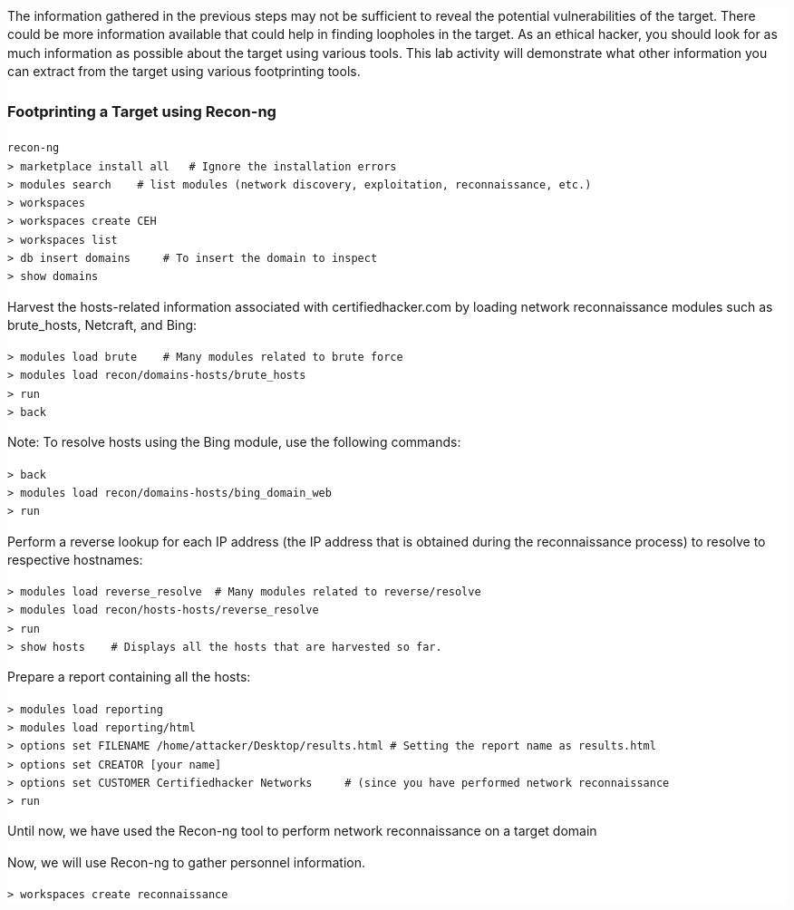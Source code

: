 The information gathered in the previous steps may not be sufficient to reveal the potential vulnerabilities of the target. There could be more information available that could help in finding loopholes in the target. As an ethical hacker, you should look for as much information as possible about the target using various tools. This lab activity will demonstrate what other information you can extract from the target using various footprinting tools.


### Footprinting a Target using Recon-ng

	recon-ng
	> marketplace install all	# Ignore the installation errors
	> modules search	# list modules (network discovery, exploitation, reconnaissance, etc.)
	> workspaces
	> workspaces create CEH
	> workspaces list
	> db insert domains		# To insert the domain to inspect
	> show domains
	
Harvest the hosts-related information associated with certifiedhacker.com by loading network reconnaissance modules such as brute_hosts, Netcraft, and Bing:

	> modules load brute	# Many modules related to brute force
	> modules load recon/domains-hosts/brute_hosts
	> run
	> back
	
Note: To resolve hosts using the Bing module, use the following commands:

	> back
	> modules load recon/domains-hosts/bing_domain_web
	> run

Perform a reverse lookup for each IP address (the IP address that is obtained during the reconnaissance process) to resolve to respective hostnames:

	> modules load reverse_resolve	# Many modules related to reverse/resolve
	> modules load recon/hosts-hosts/reverse_resolve
	> run
	> show hosts	# Displays all the hosts that are harvested so far.


Prepare a report containing all the hosts:

	> modules load reporting
	> modules load reporting/html
	> options set FILENAME /home/attacker/Desktop/results.html # Setting the report name as results.html
	> options set CREATOR [your name]
	> options set CUSTOMER Certifiedhacker Networks 	# (since you have performed network reconnaissance
	> run



Until now, we have used the Recon-ng tool to perform network reconnaissance on a target domain

Now, we will use Recon-ng to gather personnel information.

	> workspaces create reconnaissance
